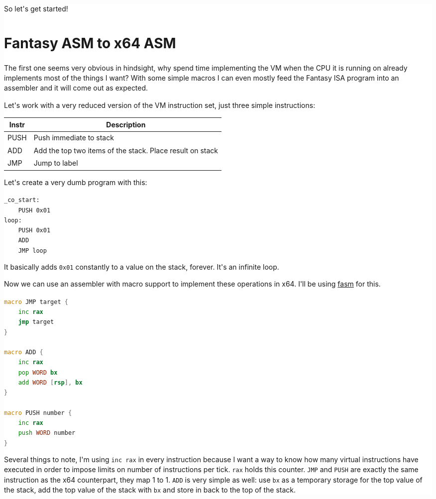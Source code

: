 So let's get started!

# Fantasy ASM to x64 ASM

The first one seems very obvious in hindsight, why spend time implementing the VM when the CPU it is running on already
implements most of the things I want? With some simple macros I can even mostly feed the Fantasy ISA program into an assembler and it
will come out as expected.

Let's work with a very reduced version of the VM instruction set, just three simple instructions:

|Instr | Description                                               |
|------|-----------------------------------------------------------|
| PUSH | Push immediate to stack                                   |
| ADD  | Add the top two items of the stack. Place result on stack |
| JMP  | Jump to label                                             |

Let's create a very dumb program with this:

```ASM
_co_start:
	PUSH 0x01
loop:
	PUSH 0x01
	ADD
	JMP loop
```

It basically adds `0x01` constantly to a value on the stack, forever. It's an infinite loop.

Now we can use an assembler with macro support to implement these operations in x64. I'll be using [fasm](https://flatassembler.net/) for this.

```asm
macro JMP target {
	inc rax
	jmp target
}

macro ADD {
	inc rax
	pop WORD bx
	add WORD [rsp], bx
}

macro PUSH number {
	inc rax
	push WORD number
}
```

Several things to note, I'm using `inc rax` in every instruction because I want a way to know how many virtual instructions have executed in order
to impose limits on number of instructions per tick. `rax` holds this counter. `JMP` and `PUSH` are exactly the same instruction as the x64 counterpart, they map 1 to 1. 
`ADD` is very simple as well: use `bx` as a temporary storage for the top value of the stack, add the top value of the stack with `bx` and store in 
back to the top of the stack.
